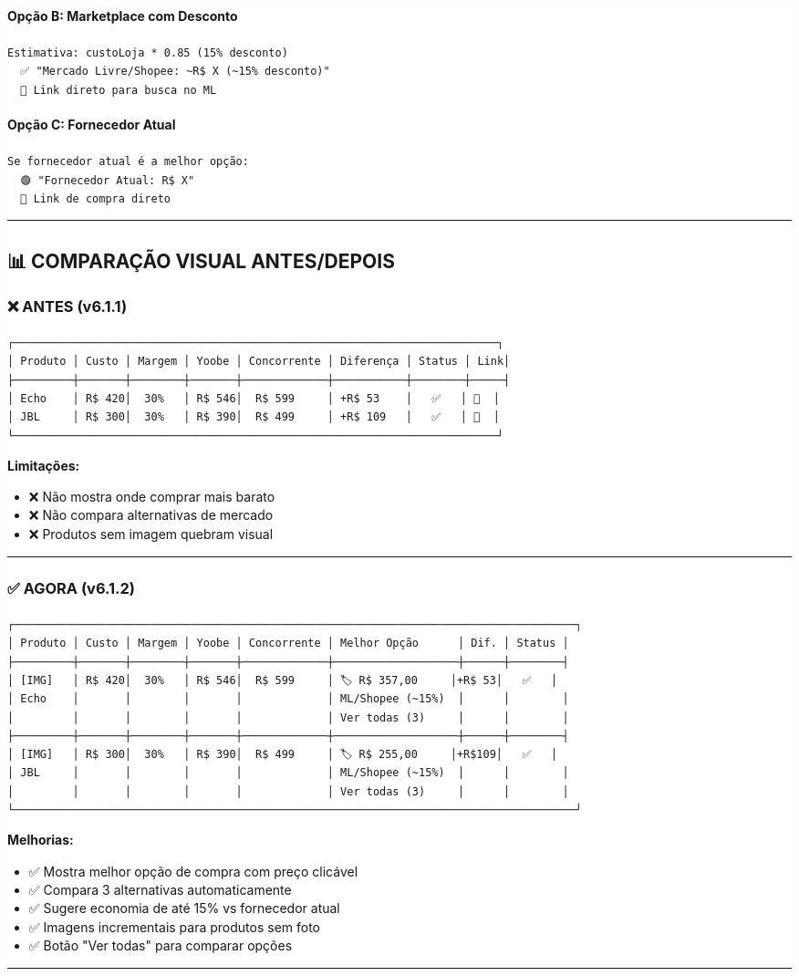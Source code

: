 #### Opção B: Marketplace com Desconto
```
Estimativa: custoLoja * 0.85 (15% desconto)
  ✅ "Mercado Livre/Shopee: ~R$ X (~15% desconto)"
  🔗 Link direto para busca no ML
```

#### Opção C: Fornecedor Atual
```
Se fornecedor atual é a melhor opção:
  🟣 "Fornecedor Atual: R$ X"
  🔗 Link de compra direto
```

---

## 📊 COMPARAÇÃO VISUAL ANTES/DEPOIS

### ❌ ANTES (v6.1.1)

```
┌──────────────────────────────────────────────────────────────────────────┐
│ Produto │ Custo │ Margem │ Yoobe │ Concorrente │ Diferença │ Status │ Link│
├─────────┼───────┼────────┼───────┼─────────────┼───────────┼────────┼─────┤
│ Echo    │ R$ 420│  30%   │ R$ 546│  R$ 599     │ +R$ 53    │   ✅   │ 🛒  │
│ JBL     │ R$ 300│  30%   │ R$ 390│  R$ 499     │ +R$ 109   │   ✅   │ 🛒  │
└──────────────────────────────────────────────────────────────────────────┘
```

**Limitações:**
- ❌ Não mostra onde comprar mais barato
- ❌ Não compara alternativas de mercado
- ❌ Produtos sem imagem quebram visual

---

### ✅ AGORA (v6.1.2)

```
┌──────────────────────────────────────────────────────────────────────────────────────┐
│ Produto │ Custo │ Margem │ Yoobe │ Concorrente │ Melhor Opção      │ Dif. │ Status │
├─────────┼───────┼────────┼───────┼─────────────┼───────────────────┼──────┼────────┤
│ [IMG]   │ R$ 420│  30%   │ R$ 546│  R$ 599     │ 🏷️ R$ 357,00     │+R$ 53│   ✅   │
│ Echo    │       │        │       │             │ ML/Shopee (~15%)  │      │        │
│         │       │        │       │             │ Ver todas (3)     │      │        │
├─────────┼───────┼────────┼───────┼─────────────┼───────────────────┼──────┼────────┤
│ [IMG]   │ R$ 300│  30%   │ R$ 390│  R$ 499     │ 🏷️ R$ 255,00     │+R$109│   ✅   │
│ JBL     │       │        │       │             │ ML/Shopee (~15%)  │      │        │
│         │       │        │       │             │ Ver todas (3)     │      │        │
└──────────────────────────────────────────────────────────────────────────────────────┘
```

**Melhorias:**
- ✅ Mostra melhor opção de compra com preço clicável
- ✅ Compara 3 alternativas automaticamente
- ✅ Sugere economia de até 15% vs fornecedor atual
- ✅ Imagens incrementais para produtos sem foto
- ✅ Botão "Ver todas" para comparar opções

---